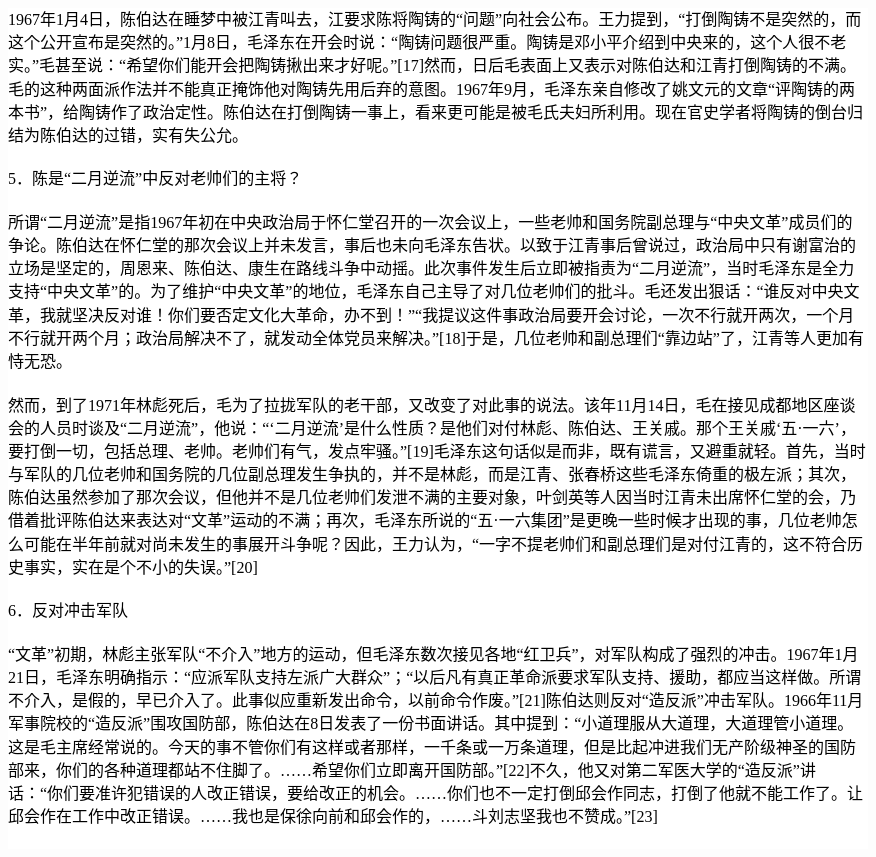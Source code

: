    <span style="color: #000000; font-family: 'Times New Roman'; letter-spacing: normal; text-align: -webkit-left; font-size: medium;">
    1967年1月4日，陈伯达在睡梦中被江青叫去，江要求陈将陶铸的“问题”向社会公布。王力提到，“打倒陶铸不是突然的，而这个公开宣布是突然的。”1月8日，毛泽东在开会时说：“陶铸问题很严重。陶铸是邓小平介绍到中央来的，这个人很不老实。”毛甚至说：“希望你们能开会把陶铸揪出来才好呢。”[17]然而，日后毛表面上又表示对陈伯达和江青打倒陶铸的不满。毛的这种两面派作法并不能真正掩饰他对陶铸先用后弃的意图。1967年9月，毛泽东亲自修改了姚文元的文章“评陶铸的两本书”，给陶铸作了政治定性。陈伯达在打倒陶铸一事上，看来更可能是被毛氏夫妇所利用。现在官史学者将陶铸的倒台归结为陈伯达的过错，实有失公允。
   </span>
   <br style="color: #000000; font-family: 'Times New Roman'; letter-spacing: normal; text-align: -webkit-left; font-size: medium;"/>
   <br style="color: #000000; font-family: 'Times New Roman'; letter-spacing: normal; text-align: -webkit-left; font-size: medium;"/>
   <span style="color: #000000; font-family: 'Times New Roman'; letter-spacing: normal; text-align: -webkit-left; font-size: medium;">
    5．陈是“二月逆流”中反对老帅们的主将？
   </span>
   <br style="color: #000000; font-family: 'Times New Roman'; letter-spacing: normal; text-align: -webkit-left; font-size: medium;"/>
   <br style="color: #000000; font-family: 'Times New Roman'; letter-spacing: normal; text-align: -webkit-left; font-size: medium;"/>
   <span style="color: #000000; font-family: 'Times New Roman'; letter-spacing: normal; text-align: -webkit-left; font-size: medium;">
    所谓“二月逆流”是指1967年初在中央政治局于怀仁堂召开的一次会议上，一些老帅和国务院副总理与“中央文革”成员们的争论。陈伯达在怀仁堂的那次会议上并未发言，事后也未向毛泽东告状。以致于江青事后曾说过，政治局中只有谢富治的立场是坚定的，周恩来、陈伯达、康生在路线斗争中动摇。此次事件发生后立即被指责为“二月逆流”，当时毛泽东是全力支持“中央文革”的。为了维护“中央文革”的地位，毛泽东自己主导了对几位老帅们的批斗。毛还发出狠话：“谁反对中央文革，我就坚决反对谁！你们要否定文化大革命，办不到！”“我提议这件事政治局要开会讨论，一次不行就开两次，一个月不行就开两个月；政治局解决不了，就发动全体党员来解决。”[18]于是，几位老帅和副总理们“靠边站”了，江青等人更加有恃无恐。
   </span>
   <br style="color: #000000; font-family: 'Times New Roman'; letter-spacing: normal; text-align: -webkit-left; font-size: medium;"/>
   <br style="color: #000000; font-family: 'Times New Roman'; letter-spacing: normal; text-align: -webkit-left; font-size: medium;"/>
   <span style="color: #000000; font-family: 'Times New Roman'; letter-spacing: normal; text-align: -webkit-left; font-size: medium;">
    然而，到了1971年林彪死后，毛为了拉拢军队的老干部，又改变了对此事的说法。该年11月14日，毛在接见成都地区座谈会的人员时谈及“二月逆流”，他说：“‘二月逆流’是什么性质？是他们对付林彪、陈伯达、王关戚。那个王关戚‘五·一六’，要打倒一切，包括总理、老帅。老帅们有气，发点牢骚。”[19]毛泽东这句话似是而非，既有谎言，又避重就轻。首先，当时与军队的几位老帅和国务院的几位副总理发生争执的，并不是林彪，而是江青、张春桥这些毛泽东倚重的极左派；其次，陈伯达虽然参加了那次会议，但他并不是几位老帅们发泄不满的主要对象，叶剑英等人因当时江青未出席怀仁堂的会，乃借着批评陈伯达来表达对“文革”运动的不满；再次，毛泽东所说的“五·一六集团”是更晚一些时候才出现的事，几位老帅怎么可能在半年前就对尚未发生的事展开斗争呢？因此，王力认为，“一字不提老帅们和副总理们是对付江青的，这不符合历史事实，实在是个不小的失误。”[20]
   </span>
   <br style="color: #000000; font-family: 'Times New Roman'; letter-spacing: normal; text-align: -webkit-left; font-size: medium;"/>
   <br style="color: #000000; font-family: 'Times New Roman'; letter-spacing: normal; text-align: -webkit-left; font-size: medium;"/>
   <span style="color: #000000; font-family: 'Times New Roman'; letter-spacing: normal; text-align: -webkit-left; font-size: medium;">
    6．反对冲击军队
   </span>
   <br style="color: #000000; font-family: 'Times New Roman'; letter-spacing: normal; text-align: -webkit-left; font-size: medium;"/>
   <br style="color: #000000; font-family: 'Times New Roman'; letter-spacing: normal; text-align: -webkit-left; font-size: medium;"/>
   <span style="color: #000000; font-family: 'Times New Roman'; letter-spacing: normal; text-align: -webkit-left; font-size: medium;">
    “文革”初期，林彪主张军队“不介入”地方的运动，但毛泽东数次接见各地“红卫兵”，对军队构成了强烈的冲击。1967年1月21日，毛泽东明确指示：“应派军队支持左派广大群众”；“以后凡有真正革命派要求军队支持、援助，都应当这样做。所谓不介入，是假的，早已介入了。此事似应重新发出命令，以前命令作废。”[21]陈伯达则反对“造反派”冲击军队。1966年11月军事院校的“造反派”围攻国防部，陈伯达在8日发表了一份书面讲话。其中提到：“小道理服从大道理，大道理管小道理。这是毛主席经常说的。今天的事不管你们有这样或者那样，一千条或一万条道理，但是比起冲进我们无产阶级神圣的国防部来，你们的各种道理都站不住脚了。……希望你们立即离开国防部。”[22]不久，他又对第二军医大学的“造反派”讲话：“你们要准许犯错误的人改正错误，要给改正的机会。……你们也不一定打倒邱会作同志，打倒了他就不能工作了。让邱会作在工作中改正错误。……我也是保徐向前和邱会作的，……斗刘志坚我也不赞成。”[23]
   </span>
   <br style="color: #000000; font-family: 'Times New Roman'; letter-spacing: normal; text-align: -webkit-left; font-size: medium;"/>
   <br style="color: #000000; font-family: 'Times New Roman'; letter-spacing: normal; text-align: -webkit-left; font-size: medium;"/>
   <span style="color: #000000; font-family: 'Times New Roman'; letter-spacing: normal; text-align: -webkit-left; font-size: medium;">